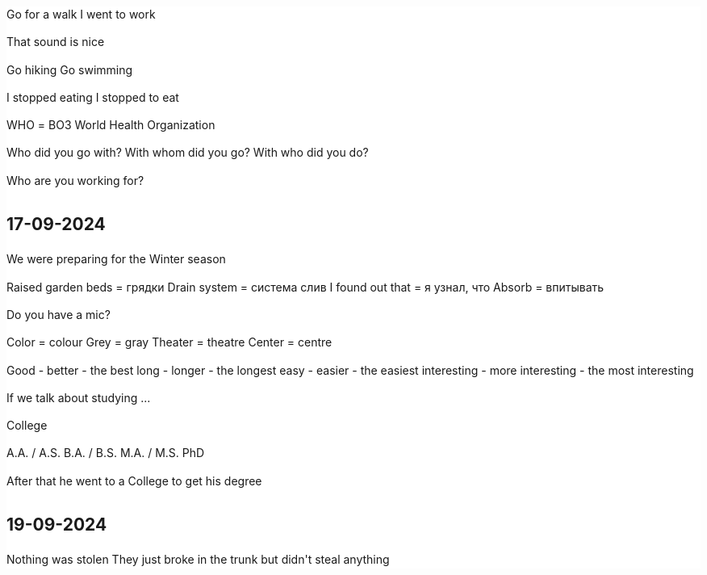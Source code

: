 Go for a walk 
I went to work

That sound is nice

Go hiking
Go swimming

I stopped eating
I stopped to eat

WHO = ВОЗ
World Health Organization

Who did you go with?
With whom did you go?
With who did you do?

Who are you working for?

## 17-09-2024

We were preparing for the Winter season 

Raised garden beds = грядки
Drain system = система слив
I found out that = я узнал, что
Absorb = впитывать

Do you have a mic?

Color = colour
Grey = gray
Theater = theatre 
Center = centre

Good - better - the best
long - longer - the longest
easy - easier - the easiest
interesting - more interesting - the most interesting

If we talk about studying ...

College 

A.A. / A.S.
B.A. / B.S.
M.A. / M.S.
PhD

After that he went to a College to get his degree

## 19-09-2024

Nothing was stolen 
They just broke in the trunk but didn't steal anything
